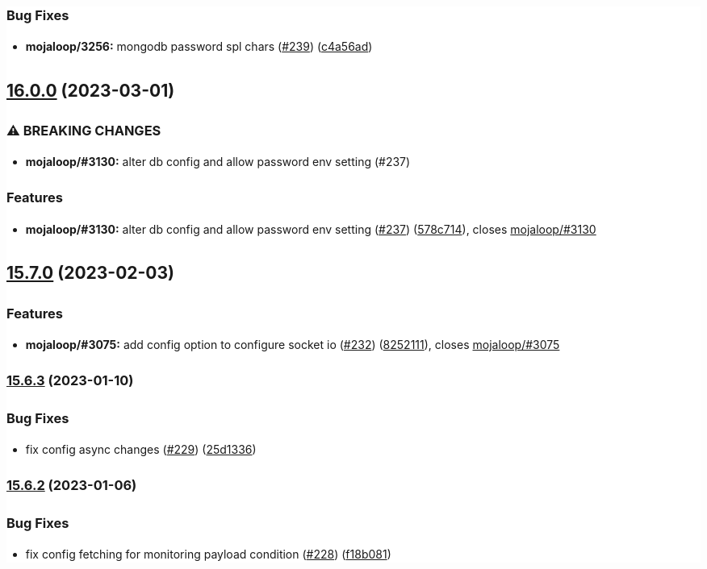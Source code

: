 ### Bug Fixes

* **mojaloop/3256:** mongodb password spl chars ([#239](https://github.com/mojaloop/ml-testing-toolkit/issues/239)) ([c4a56ad](https://github.com/mojaloop/ml-testing-toolkit/commit/c4a56adedb067f7298eb2061bb0d46e0766c2b8b))

## [16.0.0](https://github.com/mojaloop/ml-testing-toolkit/compare/v15.7.0...v16.0.0) (2023-03-01)


### ⚠ BREAKING CHANGES

* **mojaloop/#3130:** alter db config and allow password env setting (#237)

### Features

* **mojaloop/#3130:** alter db config and allow password env setting ([#237](https://github.com/mojaloop/ml-testing-toolkit/issues/237)) ([578c714](https://github.com/mojaloop/ml-testing-toolkit/commit/578c7146b837ef4566a75401775c16d1e8a55221)), closes [mojaloop/#3130](https://github.com/mojaloop/project/issues/3130)

## [15.7.0](https://github.com/mojaloop/ml-testing-toolkit/compare/v15.6.3...v15.7.0) (2023-02-03)


### Features

* **mojaloop/#3075:** add config option to configure socket io ([#232](https://github.com/mojaloop/ml-testing-toolkit/issues/232)) ([8252111](https://github.com/mojaloop/ml-testing-toolkit/commit/8252111ae483d189be34e21859937f37466f0124)), closes [mojaloop/#3075](https://github.com/mojaloop/project/issues/3075)

### [15.6.3](https://github.com/mojaloop/ml-testing-toolkit/compare/v15.6.2...v15.6.3) (2023-01-10)


### Bug Fixes

* fix config async changes ([#229](https://github.com/mojaloop/ml-testing-toolkit/issues/229)) ([25d1336](https://github.com/mojaloop/ml-testing-toolkit/commit/25d1336bb0ccb2b60851533569a8b874b3d62c20))

### [15.6.2](https://github.com/mojaloop/ml-testing-toolkit/compare/v15.6.1...v15.6.2) (2023-01-06)


### Bug Fixes

* fix config fetching for monitoring payload condition ([#228](https://github.com/mojaloop/ml-testing-toolkit/issues/228)) ([f18b081](https://github.com/mojaloop/ml-testing-toolkit/commit/f18b08194ed5fe49d58cec8cd76f618482a20eb9))
